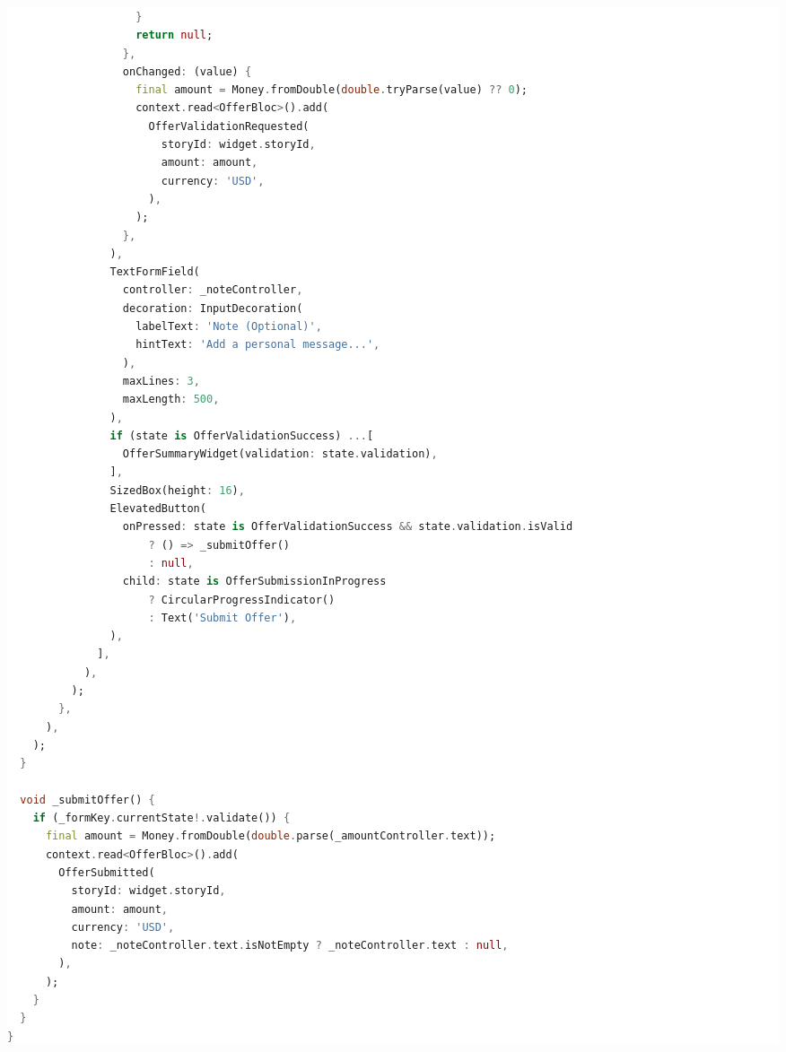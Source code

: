```dart
                    }
                    return null;
                  },
                  onChanged: (value) {
                    final amount = Money.fromDouble(double.tryParse(value) ?? 0);
                    context.read<OfferBloc>().add(
                      OfferValidationRequested(
                        storyId: widget.storyId,
                        amount: amount,
                        currency: 'USD',
                      ),
                    );
                  },
                ),
                TextFormField(
                  controller: _noteController,
                  decoration: InputDecoration(
                    labelText: 'Note (Optional)',
                    hintText: 'Add a personal message...',
                  ),
                  maxLines: 3,
                  maxLength: 500,
                ),
                if (state is OfferValidationSuccess) ...[
                  OfferSummaryWidget(validation: state.validation),
                ],
                SizedBox(height: 16),
                ElevatedButton(
                  onPressed: state is OfferValidationSuccess && state.validation.isValid
                      ? () => _submitOffer()
                      : null,
                  child: state is OfferSubmissionInProgress
                      ? CircularProgressIndicator()
                      : Text('Submit Offer'),
                ),
              ],
            ),
          );
        },
      ),
    );
  }

  void _submitOffer() {
    if (_formKey.currentState!.validate()) {
      final amount = Money.fromDouble(double.parse(_amountController.text));
      context.read<OfferBloc>().add(
        OfferSubmitted(
          storyId: widget.storyId,
          amount: amount,
          currency: 'USD',
          note: _noteController.text.isNotEmpty ? _noteController.text : null,
        ),
      );
    }
  }
}
```

